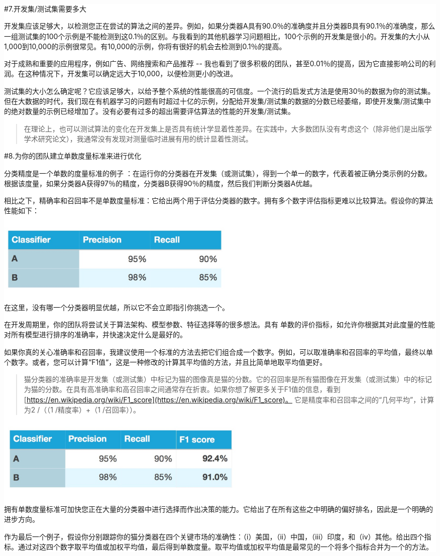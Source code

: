 
#7.开发集/测试集需要多大

开发集应该足够大，以检测您正在尝试的算法之间的差异。例如，如果分类器A具有90.0％的准确度并且分类器B具有90.1％的准确度，那么一组测试集的100个示例是不能检测到这0.1％的区别。与我看到的其他机器学习问题相比，100个示例的开发集是很小的。开发集的大小从1,000到10,000的示例很常见。有10,000的示例，你将有很好的机会去检测到0.1％的提高。  

对于成熟和重要的应用程序，例如广告、网络搜索和产品推荐 -- 我也看到了很多积极的团队，甚至0.01％的提高，因为它直接影响公司的利润。在这种情况下，开发集可以确定远大于10,000，以便检测更小的改进。  

测试集的大小怎么确定呢？它应该足够大，以给予整个系统的性能很高的可信度。一个流行的启发式方法是使用30％的数据为你的测试集。但在大数据的时代，我们现在有机器学习的问题有时超过十亿的示例，分配给开发集/测试集的数据的分数已经萎缩，即使开发集/测试集中的绝对数量的示例已经增加了。没有必要有过多的超出需要评估算法的性能的开发集/测试集。 

> 在理论上，也可以测试算法的变化在开发集上是否具有统计学显着性差异。在实践中，大多数团队没有考虑这个（除非他们是出版学学术研究论文），我通常没有发现对测量临时进展有用的统计显着性测试。  


#8.为你的团队建立单数度量标准来进行优化

分类精度是一个单数的度量标准的例子 ：在运行你的分类器在开发集（或测试集），得到一个单一的数字，代表着被正确分类示例的分数。根据该度量，如果分类器A获得97％的精度，分类器B获得90％的精度，然后我们判断分类器A优越。  

相比之下，精确率和召回率不是单数度量标准：它给出两个用于评估分类器的数字。拥有多个数字评估指标更难以比较算法。假设你的算法性能如下： 

![9.png](image/9.png)

在这里，没有哪一个分类器明显优越，所以它不会立即指引你挑选一个。  

在开发周期里，你的团队将尝试关于算法架构、模型参数、特征选择等的很多想法。具有 单数的评价指标，如允许你根据其对此度量的性能对所有模型进行排序的准确率，并快速决定什么是最好的。  

如果你真的关心准确率和召回率，我建议使用一个标准的方法去把它们组合成一个数字。例如，可以取准确率和召回率的平均值，最终以单个数字。或者，您可以计算“F1值“，这是一种修改的计算其平均值的方法，并且比简单地取平均值更好。

> 猫分类器的准确率是开发集（或测试集）中标记为猫的图像真是猫的分数。它的召回率是所有猫图像在开发集（或测试集）中的标记为猫的分数。在具有高准确率和高召回率之间通常存在折衷。如果你想了解更多关于F1值的信息，看到 [https://en.wikipedia.org/wiki/F1_score](https://en.wikipedia.org/wiki/F1_score)。 它是精度率和召回率之间的“几何平均”，计算为2 /（（1 /精度率）+（1 /召回率））。


![10.png](image/10.png)

拥有单数度量标准可加快您正在大量的分类器中进行选择而作出决策的能力。它给出了在所有这些之中明确的偏好排名，因此是一个明确的进步方向。  

作为最后一个例子，假设你分别跟踪你的猫分类器在四个关键市场的准确性：（i）美国，（ii）中国，（iii）印度，和（iv）其他。给出四个指标。通过对这四个数字取平均值或加权平均值，最后得到单数度量。取平均值或加权平均值是最常见的一个将多个指标合并为一个的方法。

